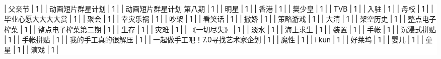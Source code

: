 | 父亲节 | 1 |
| 动画短片群星计划 | 1 |
| 动画短片群星计划 第八期 | 1 |
| 明星 | 1 |
| 香港 | 1 |
| 樊少皇 | 1 |
| TVB | 1 |
| 入驻 | 1 |
| 母校 | 1 |
| 毕业心愿大大大大赏 | 1 |
| 聚会 | 1 |
| 幸灾乐祸 | 1 |
| 吵架 | 1 |
| 看笑话 | 1 |
| 撒娇 | 1 |
| 策略游戏 | 1 |
| 大清 | 1 |
| 架空历史 | 1 |
| 整点电子榨菜 | 1 |
| 整点电子榨菜第二期 | 1 |
| 生存 | 1 |
| 灾难 | 1 |
| 《一切尽失》 | 1 |
| 淡水 | 1 |
| 海上求生 | 1 |
| 装置 | 1 |
| 手帐 | 1 |
| 沉浸式拼贴 | 1 |
| 手帐拼贴 | 1 |
| 我的手工真的很解压 | 1 |
| 一起做手工吧！7.0寻找艺术家企划 | 1 |
| 魔性 | 1 |
| i kun | 1 |
| 好莱坞 | 1 |
| 婴儿 | 1 |
| 童星 | 1 |
| 演戏 | 1 |